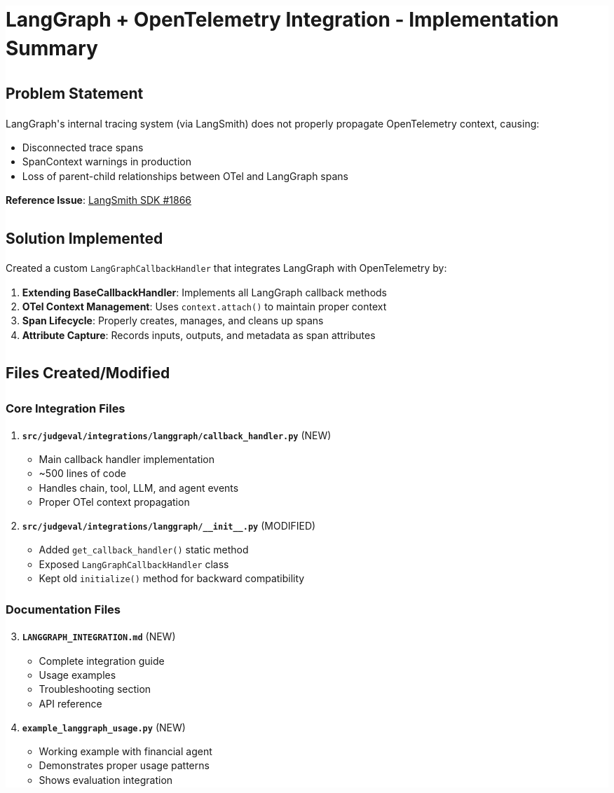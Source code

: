 # LangGraph + OpenTelemetry Integration - Implementation Summary

## Problem Statement

LangGraph's internal tracing system (via LangSmith) does not properly propagate OpenTelemetry context, causing:
- Disconnected trace spans
- SpanContext warnings in production
- Loss of parent-child relationships between OTel and LangGraph spans

**Reference Issue**: [LangSmith SDK #1866](https://github.com/langchain-ai/langsmith-sdk/issues/1866)

## Solution Implemented

Created a custom `LangGraphCallbackHandler` that integrates LangGraph with OpenTelemetry by:

1. **Extending BaseCallbackHandler**: Implements all LangGraph callback methods
2. **OTel Context Management**: Uses `context.attach()` to maintain proper context
3. **Span Lifecycle**: Properly creates, manages, and cleans up spans
4. **Attribute Capture**: Records inputs, outputs, and metadata as span attributes

## Files Created/Modified

### Core Integration Files

1. **`src/judgeval/integrations/langgraph/callback_handler.py`** (NEW)
   - Main callback handler implementation
   - ~500 lines of code
   - Handles chain, tool, LLM, and agent events
   - Proper OTel context propagation

2. **`src/judgeval/integrations/langgraph/__init__.py`** (MODIFIED)
   - Added `get_callback_handler()` static method
   - Exposed `LangGraphCallbackHandler` class
   - Kept old `initialize()` method for backward compatibility

### Documentation Files

3. **`LANGGRAPH_INTEGRATION.md`** (NEW)
   - Complete integration guide
   - Usage examples
   - Troubleshooting section
   - API reference

4. **`example_langgraph_usage.py`** (NEW)
   - Working example with financial agent
   - Demonstrates proper usage patterns
   - Shows evaluation integration
